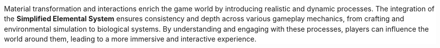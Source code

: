 Material transformation and interactions enrich the game world by introducing realistic and dynamic processes. The integration of the **Simplified Elemental System** ensures consistency and depth across various gameplay mechanics, from crafting and environmental simulation to biological systems. By understanding and engaging with these processes, players can influence the world around them, leading to a more immersive and interactive experience.

